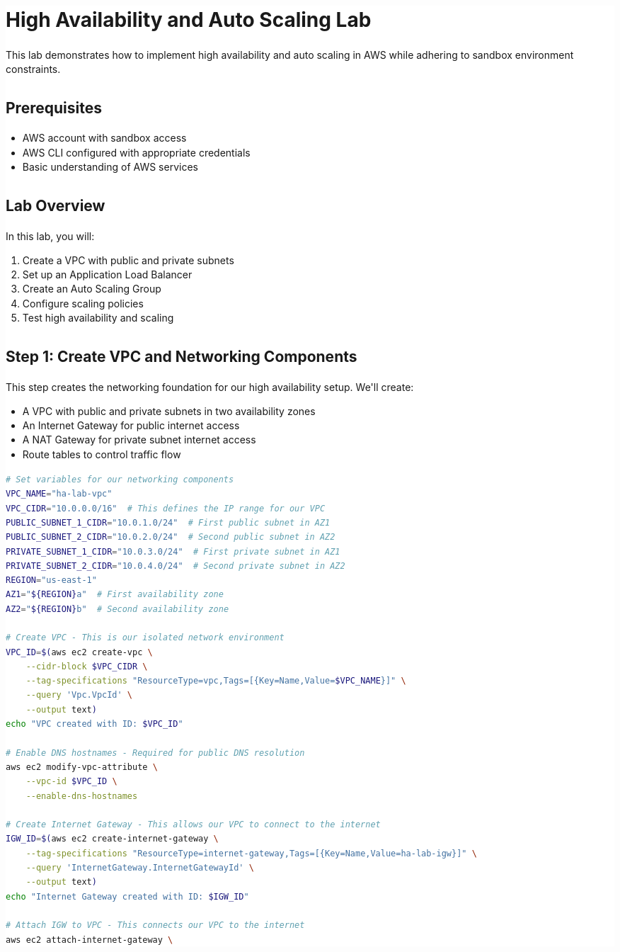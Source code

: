 # High Availability and Auto Scaling Lab

This lab demonstrates how to implement high availability and auto scaling in AWS while adhering to sandbox environment constraints.

## Prerequisites

- AWS account with sandbox access
- AWS CLI configured with appropriate credentials
- Basic understanding of AWS services

## Lab Overview

In this lab, you will:
1. Create a VPC with public and private subnets
2. Set up an Application Load Balancer
3. Create an Auto Scaling Group
4. Configure scaling policies
5. Test high availability and scaling

## Step 1: Create VPC and Networking Components

This step creates the networking foundation for our high availability setup. We'll create:
- A VPC with public and private subnets in two availability zones
- An Internet Gateway for public internet access
- A NAT Gateway for private subnet internet access
- Route tables to control traffic flow

```bash
# Set variables for our networking components
VPC_NAME="ha-lab-vpc"
VPC_CIDR="10.0.0.0/16"  # This defines the IP range for our VPC
PUBLIC_SUBNET_1_CIDR="10.0.1.0/24"  # First public subnet in AZ1
PUBLIC_SUBNET_2_CIDR="10.0.2.0/24"  # Second public subnet in AZ2
PRIVATE_SUBNET_1_CIDR="10.0.3.0/24"  # First private subnet in AZ1
PRIVATE_SUBNET_2_CIDR="10.0.4.0/24"  # Second private subnet in AZ2
REGION="us-east-1"
AZ1="${REGION}a"  # First availability zone
AZ2="${REGION}b"  # Second availability zone

# Create VPC - This is our isolated network environment
VPC_ID=$(aws ec2 create-vpc \
    --cidr-block $VPC_CIDR \
    --tag-specifications "ResourceType=vpc,Tags=[{Key=Name,Value=$VPC_NAME}]" \
    --query 'Vpc.VpcId' \
    --output text)
echo "VPC created with ID: $VPC_ID"

# Enable DNS hostnames - Required for public DNS resolution
aws ec2 modify-vpc-attribute \
    --vpc-id $VPC_ID \
    --enable-dns-hostnames

# Create Internet Gateway - This allows our VPC to connect to the internet
IGW_ID=$(aws ec2 create-internet-gateway \
    --tag-specifications "ResourceType=internet-gateway,Tags=[{Key=Name,Value=ha-lab-igw}]" \
    --query 'InternetGateway.InternetGatewayId' \
    --output text)
echo "Internet Gateway created with ID: $IGW_ID"

# Attach IGW to VPC - This connects our VPC to the internet
aws ec2 attach-internet-gateway \
```
